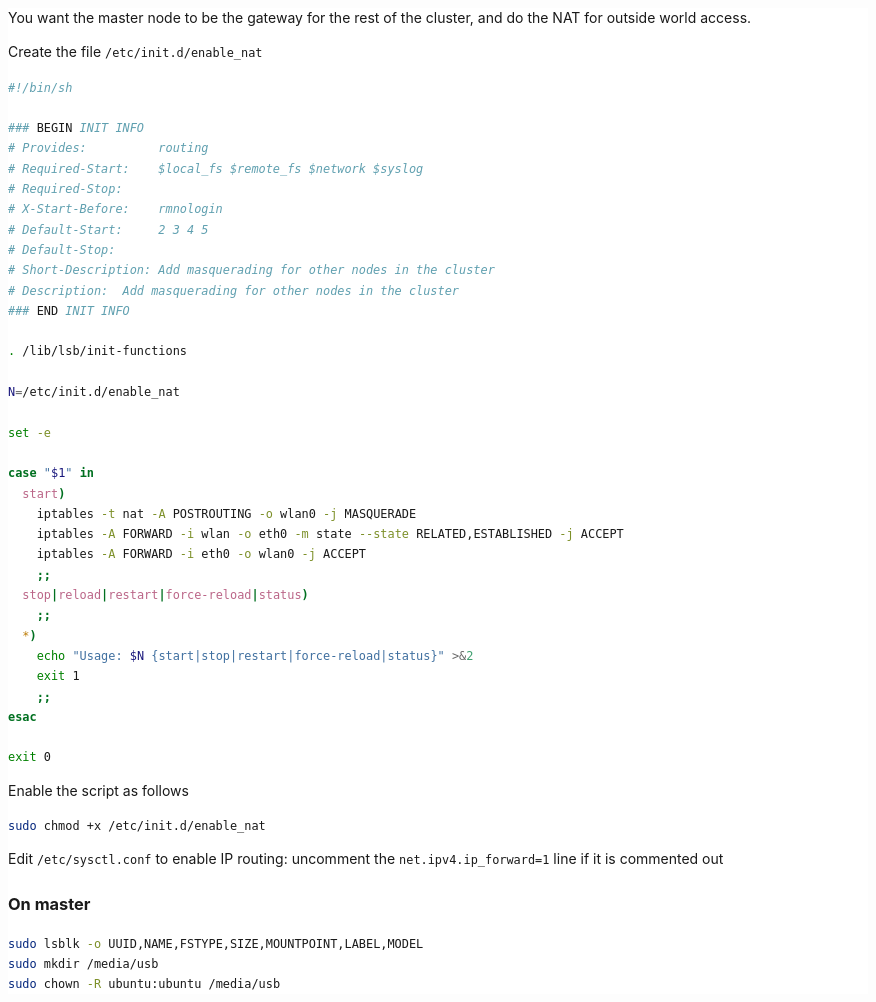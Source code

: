 You want the master node to be the gateway for the rest of the cluster, and do the NAT for outside world access.

Create the file `/etc/init.d/enable_nat`

```bash
#!/bin/sh

### BEGIN INIT INFO
# Provides:          routing
# Required-Start:    $local_fs $remote_fs $network $syslog
# Required-Stop:
# X-Start-Before:    rmnologin
# Default-Start:     2 3 4 5
# Default-Stop:
# Short-Description: Add masquerading for other nodes in the cluster
# Description:  Add masquerading for other nodes in the cluster
### END INIT INFO

. /lib/lsb/init-functions

N=/etc/init.d/enable_nat

set -e

case "$1" in
  start)
	iptables -t nat -A POSTROUTING -o wlan0 -j MASQUERADE
	iptables -A FORWARD -i wlan -o eth0 -m state --state RELATED,ESTABLISHED -j ACCEPT
	iptables -A FORWARD -i eth0 -o wlan0 -j ACCEPT
    ;;
  stop|reload|restart|force-reload|status)
    ;;
  *)
    echo "Usage: $N {start|stop|restart|force-reload|status}" >&2
    exit 1
    ;;
esac

exit 0
```

Enable the script as follows

```bash
sudo chmod +x /etc/init.d/enable_nat
```

Edit `/etc/sysctl.conf` to enable IP routing: uncomment the `net.ipv4.ip_forward=1` line if it is commented out


### On master

```bash
sudo lsblk -o UUID,NAME,FSTYPE,SIZE,MOUNTPOINT,LABEL,MODEL
sudo mkdir /media/usb
sudo chown -R ubuntu:ubuntu /media/usb
```
